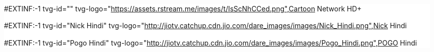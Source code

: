#EXTINF:-1 tvg-id="" tvg-logo="https://assets.rstream.me/images/t/IsScNhCCed.png",Cartoon Network HD+

#EXTINF:-1 tvg-id="Nick Hindi" tvg-logo="http://jiotv.catchup.cdn.jio.com/dare_images/images/Nick_Hindi.png",Nick Hindi

#EXTINF:-1 tvg-id="Pogo Hindi" tvg-logo="http://jiotv.catchup.cdn.jio.com/dare_images/images/Pogo_Hindi.png",POGO Hindi

